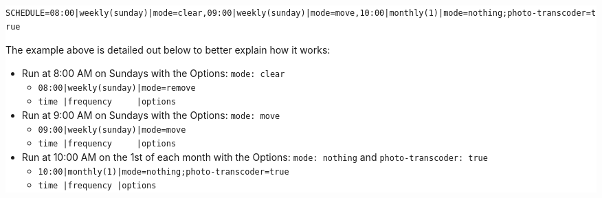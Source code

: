 ```
SCHEDULE=08:00|weekly(sunday)|mode=clear,09:00|weekly(sunday)|mode=move,10:00|monthly(1)|mode=nothing;photo-transcoder=true
```

The example above is detailed out below to better explain how it works:

* Run at 8:00 AM on Sundays with the Options: `mode: clear`
  * `08:00|weekly(sunday)|mode=remove`
  * `time |frequency     |options`
* Run at 9:00 AM on Sundays with the Options: `mode: move`
  * `09:00|weekly(sunday)|mode=move`
  * `time |frequency     |options`
* Run at 10:00 AM on the 1st of each month with the Options: `mode: nothing` and `photo-transcoder: true` 
  * `10:00|monthly(1)|mode=nothing;photo-transcoder=true`
  * `time |frequency |options`
